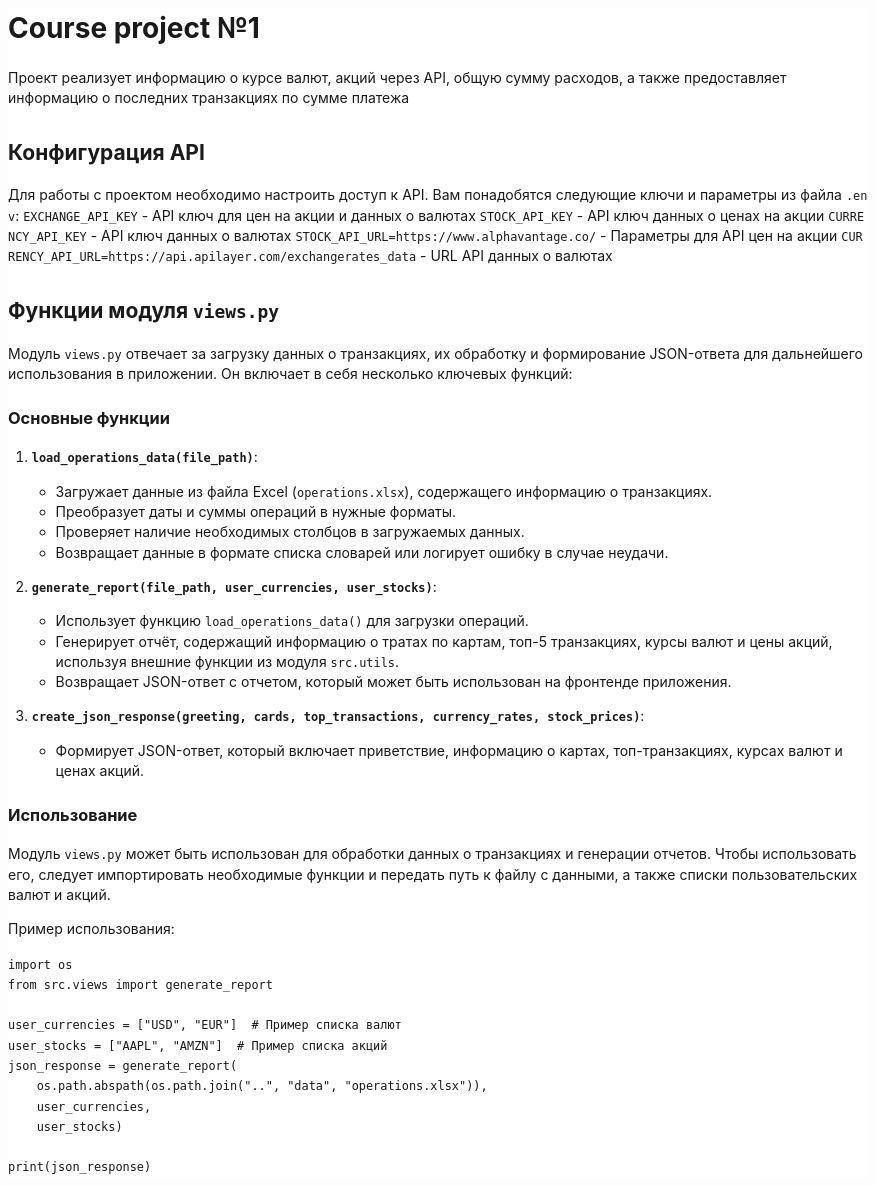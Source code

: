 # Course project №1
Проект реализует информацию о курсе валют, акций через API, общую сумму расходов, а также предоставляет информацию о последних транзакциях по сумме платежа

## Конфигурация API

Для работы с проектом необходимо настроить доступ к API. Вам понадобятся следующие ключи и параметры из файла `.env`:
`EXCHANGE_API_KEY` - API ключ для цен на акции и данных о валютах
`STOCK_API_KEY` - API ключ данных о ценах на акции
`CURRENCY_API_KEY` - API ключ данных о валютах
`STOCK_API_URL=https://www.alphavantage.co/` - Параметры для API цен на акции
`CURRENCY_API_URL=https://api.apilayer.com/exchangerates_data` - URL API данных о валютах

## Функции модуля `views.py`
Модуль `views.py` отвечает за загрузку данных о транзакциях, их обработку и формирование JSON-ответа для дальнейшего использования в приложении. Он включает в себя несколько ключевых функций:
### Основные функции

1. **`load_operations_data(file_path)`**:
   - Загружает данные из файла Excel (`operations.xlsx`), содержащего информацию о транзакциях.
   - Преобразует даты и суммы операций в нужные форматы.
   - Проверяет наличие необходимых столбцов в загружаемых данных.
   - Возвращает данные в формате списка словарей или логирует ошибку в случае неудачи.

2. **`generate_report(file_path, user_currencies, user_stocks)`**:
   - Использует функцию `load_operations_data()` для загрузки операций.
   - Генерирует отчёт, содержащий информацию о тратах по картам, топ-5 транзакциях, курсы валют и цены акций, используя внешние функции из модуля `src.utils`.
   - Возвращает JSON-ответ с отчетом, который может быть использован на фронтенде приложения.

3. **`create_json_response(greeting, cards, top_transactions, currency_rates, stock_prices)`**:
   - Формирует JSON-ответ, который включает приветствие, информацию о картах, топ-транзакциях, курсах валют и ценах акций.

### Использование

Модуль `views.py` может быть использован для обработки данных о транзакциях и генерации отчетов. Чтобы использовать его, следует импортировать необходимые функции и передать путь к файлу с данными, а также списки пользовательских валют и акций.

Пример использования:
```commandline
import os
from src.views import generate_report

user_currencies = ["USD", "EUR"]  # Пример списка валют
user_stocks = ["AAPL", "AMZN"]  # Пример списка акций
json_response = generate_report(
    os.path.abspath(os.path.join("..", "data", "operations.xlsx")),
    user_currencies,
    user_stocks)

print(json_response)
```

